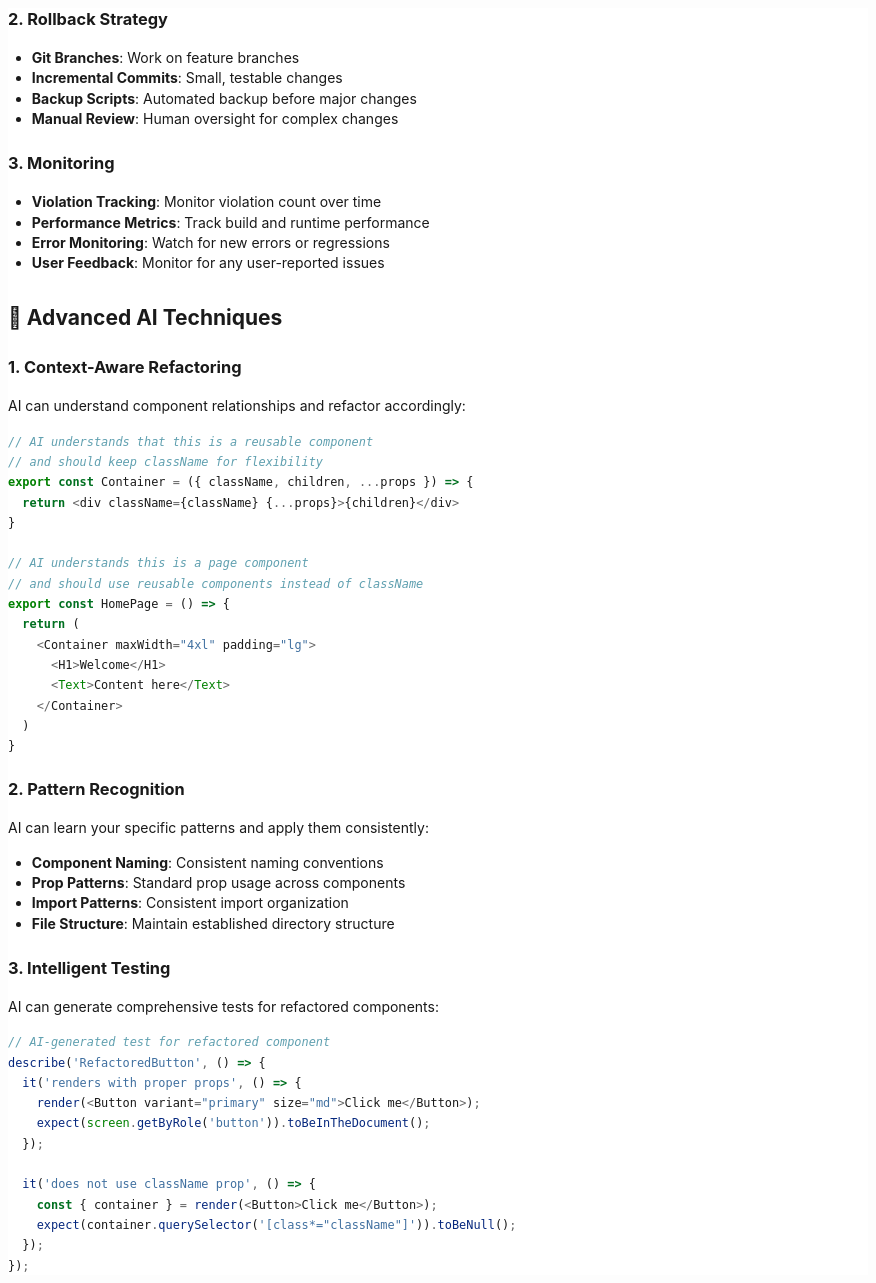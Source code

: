 ### **2. Rollback Strategy**
- **Git Branches**: Work on feature branches
- **Incremental Commits**: Small, testable changes
- **Backup Scripts**: Automated backup before major changes
- **Manual Review**: Human oversight for complex changes

### **3. Monitoring**
- **Violation Tracking**: Monitor violation count over time
- **Performance Metrics**: Track build and runtime performance
- **Error Monitoring**: Watch for new errors or regressions
- **User Feedback**: Monitor for any user-reported issues

## **🔧 Advanced AI Techniques**

### **1. Context-Aware Refactoring**
AI can understand component relationships and refactor accordingly:

```typescript
// AI understands that this is a reusable component
// and should keep className for flexibility
export const Container = ({ className, children, ...props }) => {
  return <div className={className} {...props}>{children}</div>
}

// AI understands this is a page component
// and should use reusable components instead of className
export const HomePage = () => {
  return (
    <Container maxWidth="4xl" padding="lg">
      <H1>Welcome</H1>
      <Text>Content here</Text>
    </Container>
  )
}
```

### **2. Pattern Recognition**
AI can learn your specific patterns and apply them consistently:

- **Component Naming**: Consistent naming conventions
- **Prop Patterns**: Standard prop usage across components
- **Import Patterns**: Consistent import organization
- **File Structure**: Maintain established directory structure

### **3. Intelligent Testing**
AI can generate comprehensive tests for refactored components:

```typescript
// AI-generated test for refactored component
describe('RefactoredButton', () => {
  it('renders with proper props', () => {
    render(<Button variant="primary" size="md">Click me</Button>);
    expect(screen.getByRole('button')).toBeInTheDocument();
  });
  
  it('does not use className prop', () => {
    const { container } = render(<Button>Click me</Button>);
    expect(container.querySelector('[class*="className"]')).toBeNull();
  });
});
```
